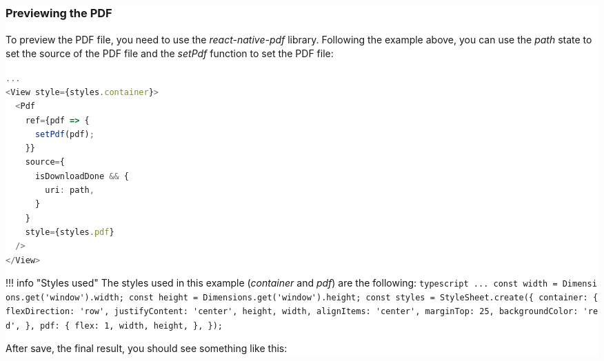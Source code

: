 
### Previewing the PDF

To preview the PDF file, you need to use the *react-native-pdf* library. Following the example above, you can use the *path* state to set the source of the PDF file and the *setPdf* function to set the PDF file:


```typescript
...
<View style={styles.container}>
  <Pdf
    ref={pdf => {
      setPdf(pdf);
    }}
    source={
      isDownloadDone && {
        uri: path,
      }
    }
    style={styles.pdf}
  />
</View>
```

!!! info "Styles used"
    The styles used in this example (*container* and *pdf*) are the following:
    ```typescript
      ...
      const width = Dimensions.get('window').width;
      const height = Dimensions.get('window').height;
      const styles = StyleSheet.create({
        container: {
          flexDirection: 'row',
          justifyContent: 'center',
          height,
          width,
          alignItems: 'center',
          marginTop: 25,
          backgroundColor: 'red',
        },
        pdf: {
          flex: 1,
          width,
          height,
        },
      });
    ```

After save, the final result, you should see something like this:

<figure markdown>